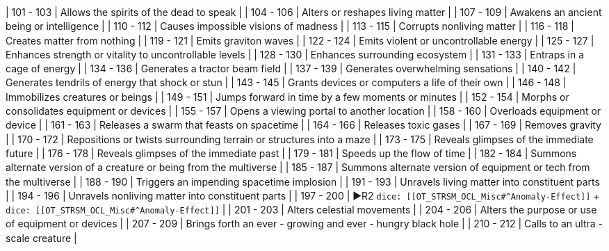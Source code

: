 | 101 - 103 | Allows the spirits of the dead to speak |
| 104 - 106 | Alters or reshapes living matter |
| 107 - 109 | Awakens an ancient being or intelligence |
| 110 - 112 | Causes impossible visions of madness |
| 113 - 115 | Corrupts nonliving matter |
| 116 - 118 | Creates matter from nothing |
| 119 - 121 | Emits graviton waves |
| 122 - 124 | Emits violent or uncontrollable energy |
| 125 - 127 | Enhances strength or vitality to uncontrollable levels |
| 128 - 130 | Enhances surrounding ecosystem |
| 131 - 133 | Entraps in a cage of energy |
| 134 - 136 | Generates a tractor beam field |
| 137 - 139 | Generates overwhelming sensations |
| 140 - 142 | Generates tendrils of energy that shock or stun |
| 143 - 145 | Grants devices or computers a life of their own |
| 146 - 148 | Immobilizes creatures or beings |
| 149 - 151 | Jumps forward in time by a few moments or minutes |
| 152 - 154 | Morphs or consolidates equipment or devices |
| 155 - 157 | Opens a viewing portal to another location |
| 158 - 160 | Overloads equipment or device |
| 161 - 163 | Releases a swarm that feasts on spacetime |
| 164 - 166 | Releases toxic gases |
| 167 - 169 | Removes gravity |
| 170 - 172 | Repositions or twists surrounding terrain or structures into a maze |
| 173 - 175 | Reveals glimpses of the immediate future |
| 176 - 178 | Reveals glimpses of the immediate past |
| 179 - 181 | Speeds up the flow of time |
| 182 - 184 | Summons alternate version of a creature or being from the multiverse |
| 185 - 187 | Summons alternate version of equipment or tech from the multiverse |
| 188 - 190 | Triggers an impending spacetime implosion |
| 191 - 193 | Unravels living matter into constituent parts |
| 194 - 196 | Unravels nonliving matter into constituent parts |
| 197 - 200 | ▶R2 `dice: [[OT_STRSM_OCL_Misc#^Anomaly-Effect]]` + `dice: [[OT_STRSM_OCL_Misc#^Anomaly-Effect]]` |
| 201 - 203 | Alters celestial movements |
| 204 - 206 | Alters the purpose or use of equipment or devices |
| 207 - 209 | Brings forth an ever - growing and ever - hungry black hole |
| 210 - 212 | Calls to an ultra - scale creature |